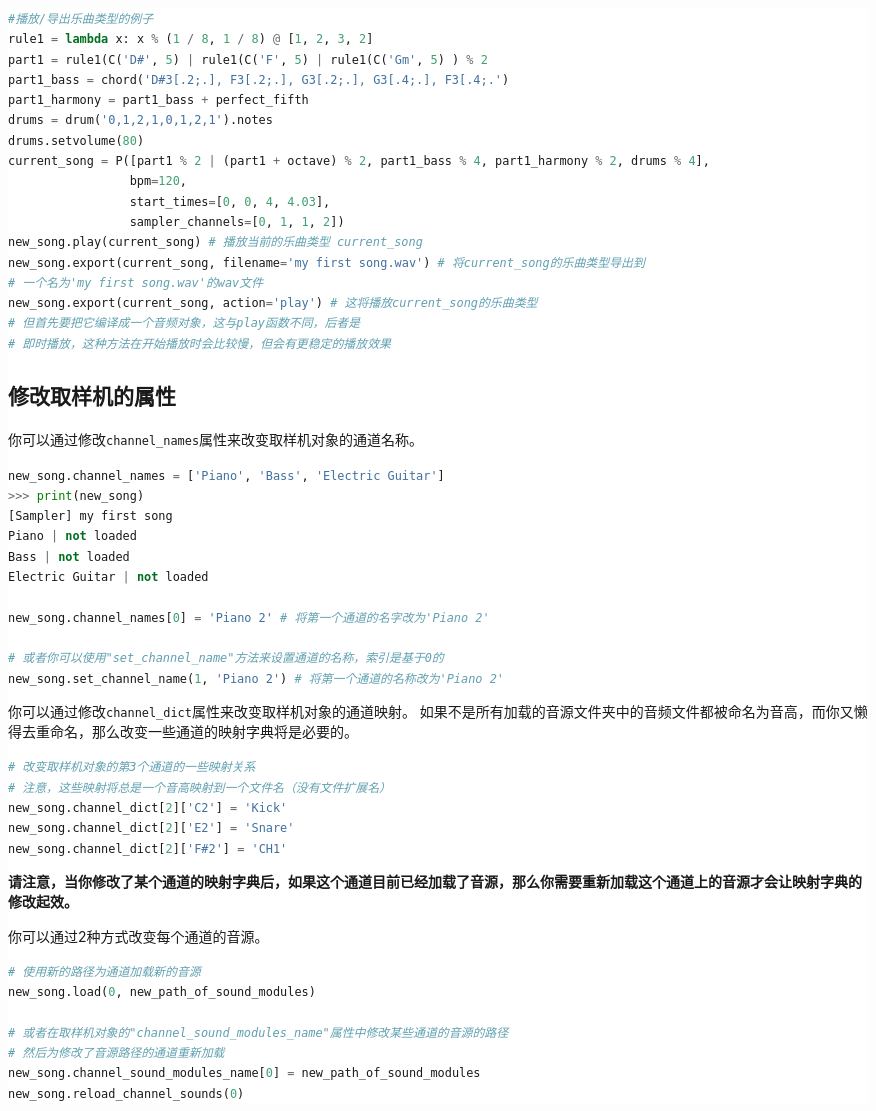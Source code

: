 ```python
#播放/导出乐曲类型的例子
rule1 = lambda x: x % (1 / 8, 1 / 8) @ [1, 2, 3, 2]
part1 = rule1(C('D#', 5) | rule1(C('F', 5) | rule1(C('Gm', 5) ) % 2
part1_bass = chord('D#3[.2;.], F3[.2;.], G3[.2;.], G3[.4;.], F3[.4;.')
part1_harmony = part1_bass + perfect_fifth
drums = drum('0,1,2,1,0,1,2,1').notes
drums.setvolume(80)
current_song = P([part1 % 2 | (part1 + octave) % 2, part1_bass % 4, part1_harmony % 2, drums % 4],
                 bpm=120,
                 start_times=[0, 0, 4, 4.03],
                 sampler_channels=[0, 1, 1, 2])
new_song.play(current_song) # 播放当前的乐曲类型 current_song
new_song.export(current_song, filename='my first song.wav') # 将current_song的乐曲类型导出到
# 一个名为'my first song.wav'的wav文件
new_song.export(current_song, action='play') # 这将播放current_song的乐曲类型
# 但首先要把它编译成一个音频对象，这与play函数不同，后者是
# 即时播放，这种方法在开始播放时会比较慢，但会有更稳定的播放效果
```

## 修改取样机的属性

你可以通过修改`channel_names`属性来改变取样机对象的通道名称。
```python
new_song.channel_names = ['Piano', 'Bass', 'Electric Guitar']
>>> print(new_song)
[Sampler] my first song
Piano | not loaded
Bass | not loaded
Electric Guitar | not loaded

new_song.channel_names[0] = 'Piano 2' # 将第一个通道的名字改为'Piano 2'

# 或者你可以使用"set_channel_name"方法来设置通道的名称，索引是基于0的
new_song.set_channel_name(1, 'Piano 2') # 将第一个通道的名称改为'Piano 2'
```

你可以通过修改`channel_dict`属性来改变取样机对象的通道映射。 
如果不是所有加载的音源文件夹中的音频文件都被命名为音高，而你又懒得去重命名，那么改变一些通道的映射字典将是必要的。
```python
# 改变取样机对象的第3个通道的一些映射关系
# 注意，这些映射将总是一个音高映射到一个文件名（没有文件扩展名）
new_song.channel_dict[2]['C2'] = 'Kick'
new_song.channel_dict[2]['E2'] = 'Snare'
new_song.channel_dict[2]['F#2'] = 'CH1'
```
**请注意，当你修改了某个通道的映射字典后，如果这个通道目前已经加载了音源，那么你需要重新加载这个通道上的音源才会让映射字典的修改起效。**

你可以通过2种方式改变每个通道的音源。
```python
# 使用新的路径为通道加载新的音源
new_song.load(0, new_path_of_sound_modules)

# 或者在取样机对象的"channel_sound_modules_name"属性中修改某些通道的音源的路径
# 然后为修改了音源路径的通道重新加载
new_song.channel_sound_modules_name[0] = new_path_of_sound_modules
new_song.reload_channel_sounds(0)
```
